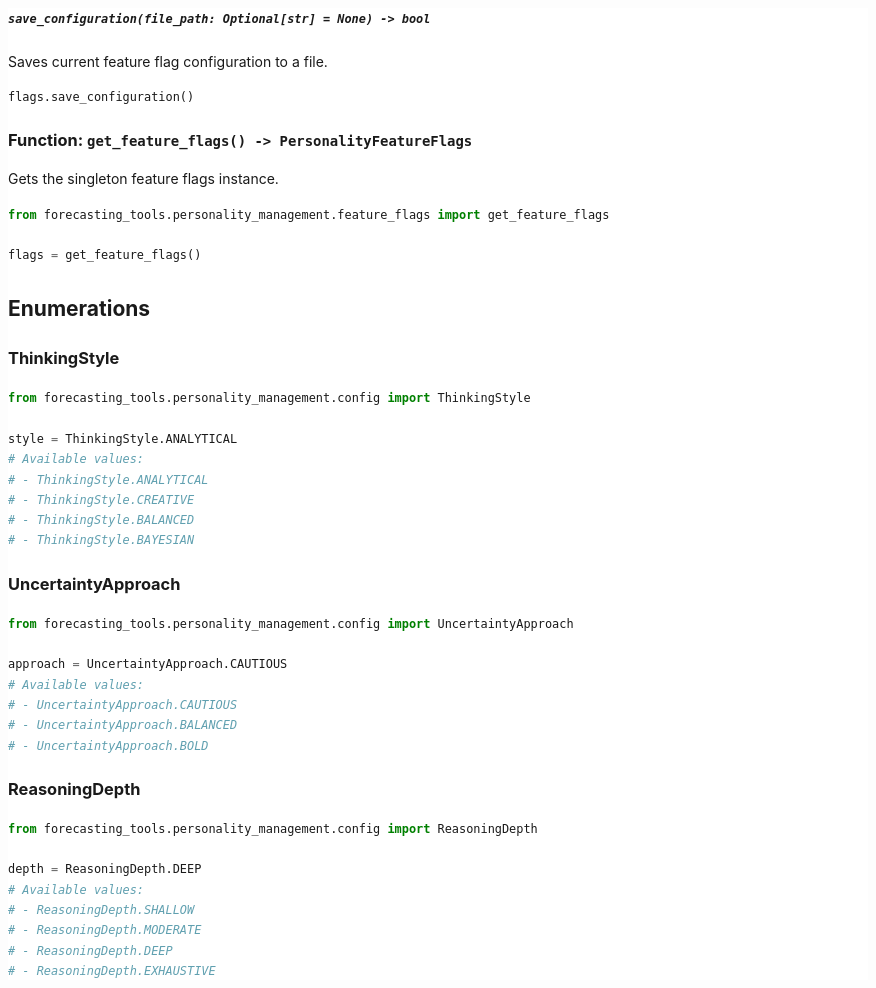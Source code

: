 ##### `save_configuration(file_path: Optional[str] = None) -> bool`

Saves current feature flag configuration to a file.

```python
flags.save_configuration()
```

### Function: `get_feature_flags() -> PersonalityFeatureFlags`

Gets the singleton feature flags instance.

```python
from forecasting_tools.personality_management.feature_flags import get_feature_flags

flags = get_feature_flags()
```

## Enumerations

### ThinkingStyle

```python
from forecasting_tools.personality_management.config import ThinkingStyle

style = ThinkingStyle.ANALYTICAL
# Available values:
# - ThinkingStyle.ANALYTICAL
# - ThinkingStyle.CREATIVE
# - ThinkingStyle.BALANCED
# - ThinkingStyle.BAYESIAN
```

### UncertaintyApproach

```python
from forecasting_tools.personality_management.config import UncertaintyApproach

approach = UncertaintyApproach.CAUTIOUS
# Available values:
# - UncertaintyApproach.CAUTIOUS
# - UncertaintyApproach.BALANCED
# - UncertaintyApproach.BOLD
```

### ReasoningDepth

```python
from forecasting_tools.personality_management.config import ReasoningDepth

depth = ReasoningDepth.DEEP
# Available values:
# - ReasoningDepth.SHALLOW
# - ReasoningDepth.MODERATE
# - ReasoningDepth.DEEP
# - ReasoningDepth.EXHAUSTIVE
```
